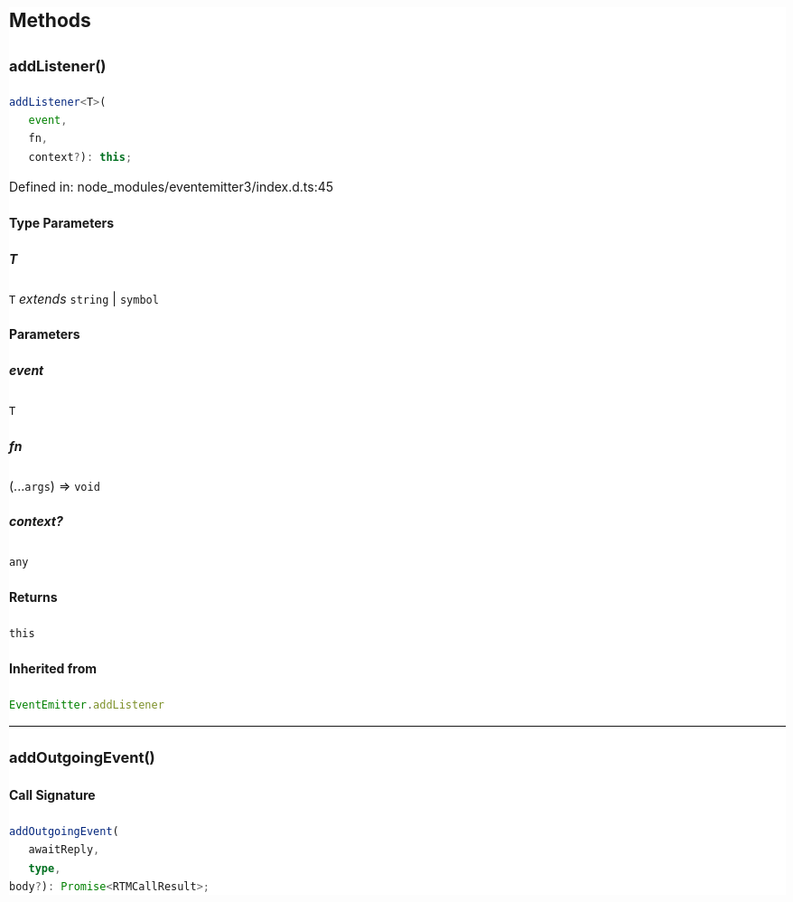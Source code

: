 ## Methods

### addListener()

```ts
addListener<T>(
   event, 
   fn, 
   context?): this;
```

Defined in: node\_modules/eventemitter3/index.d.ts:45

#### Type Parameters

##### T

`T` *extends* `string` \| `symbol`

#### Parameters

##### event

`T`

##### fn

(...`args`) => `void`

##### context?

`any`

#### Returns

`this`

#### Inherited from

```ts
EventEmitter.addListener
```

***

### addOutgoingEvent()

#### Call Signature

```ts
addOutgoingEvent(
   awaitReply, 
   type, 
body?): Promise<RTMCallResult>;
```
